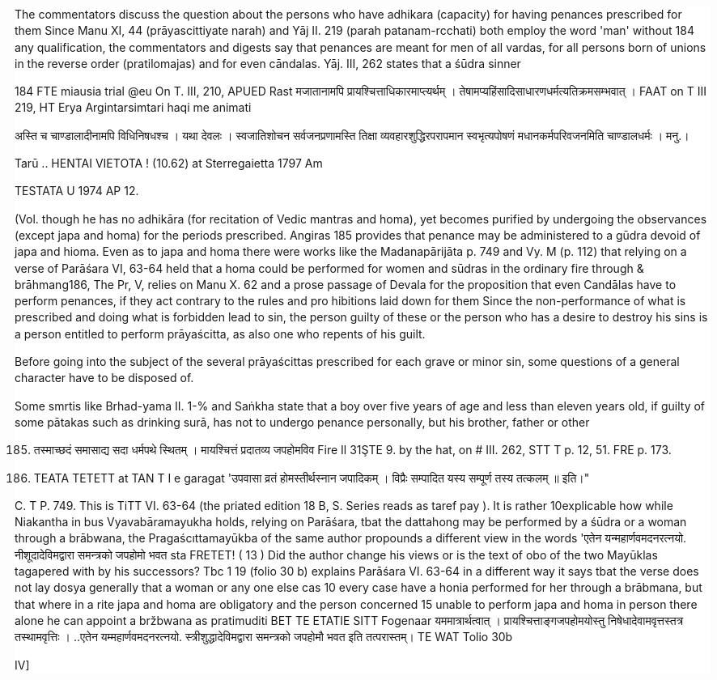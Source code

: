 The commentators discuss the question about the persons who have adhikara (capacity) for having penances prescribed for them Since Manu XI, 44 (prāyascittiyate narah) and Yāj II. 219 (parah patanam-rcchati) both employ the word 'man' without 184 any qualification, the commentators and digests say that penances are meant for men of all vardas, for all persons born of unions in the reverse order (pratilomajas) and for even cāndalas. Yāj. III, 262 states that a śūdra sinner 

184 FTE miausia trial @eu On T. III, 210, APUED Rast मजातानामपि प्रायश्चित्ताधिकारमाप्त्यर्थम् । तेषामप्यहिंसादिसाधारणधर्मत्यतिक्रमसम्भवात् । FAAT on T III 219, HT Erya Argintarsimtari haqi me animati 

अस्ति च चाण्डालादीनामपि विधिनिषधश्च । यथा देवलः । स्वजातिशोचन सर्वजनप्रणामस्ति तिक्षा व्यवहारशुद्धिरपरापमान स्वभृत्यपोषणं मधानकर्मपरिवजनमिति चाण्डालधर्मः । मनु.। 

Tarū .. HENTAI VIETOTA ! (10.62) at Sterregaietta 1797 Am 

TESTATA U 1974 AP 12. 



(Vol. though he has no adhikāra (for recitation of Vedic mantras and homa), yet becomes purified by undergoing the observances (except japa and homa) for the periods prescribed. Angiras 185 provides that penance may be administered to a gūdra devoid of japa and hioma. Even as to japa and homa there were works like the Madanapārijāta p. 749 and Vy. M (p. 112) that relying on a verse of Parāśara VI, 63-64 held that a homa could be performed for women and sūdras in the ordinary fire through & brāhmang186, The Pr, V, relies on Manu X. 62 and a prose passage of Devala for the proposition that even Candālas have to perform penances, if they act contrary to the rules and pro hibitions laid down for them Since the non-performance of what is prescribed and doing what is forbidden lead to sin, the person guilty of these or the person who has a desire to destroy his sins is a person entitled to perform prāyaścitta, as also one who repents of his guilt. 

Before going into the subject of the several prāyaścittas prescribed for each grave or minor sin, some questions of a general character have to be disposed of. 

Some smrtis like Brhad-yama II. 1-% and Saṅkha state that a boy over five years of age and less than eleven years old, if guilty of some pātakas such as drinking surā, has not to undergo penance personally, but his brother, father or other 

185. तस्माच्छदं समासाद्य सदा धर्मपथे स्थितम् । मायश्चित्तं प्रदातव्य जपहोमविव Fire Il 31ŞTE 9. by the hat, on \# III. 262, STT T p. 12, 51. FRE p. 173. 

186. TEATA TETETT at TAN T I e garagat 'उपवासा व्रतं होमस्तीर्थस्नान जपादिकम् । विप्रैः सम्पादित यस्य सम्पूर्ण तस्य तत्कलम् ॥ इति।" 

C. T P. 749. This is TiTT VI. 63-64 (the priated edition 18 B, S. Series reads as taref pay ). It is rather 10explicable how while Niakantha in bus Vyavabāramayukha holds, relying on Parāśara, tbat the dattahong may be performed by a śūdra or a woman through a brābwana, the Pragaścıttamayūkba of the same author propounds a different view in the words 'एतेन यन्महार्णवमदनरत्नयो. नीशूदादेविमद्वारा समन्त्रको जपहोमो भवत sta FRETET! ( 13 ) Did the author change his views or is the text of obo of the two Mayūklas tagapered with by his successors? Tbc 1 19 (folio 30 b) explains Parāśara VI. 63-64 in a different way it says tbat the verse does not lay dosya generally that a woman or any one else cas 10 every case have a honia performed for her through a brābmana, but that where in a rite japa and homa are obligatory and the person concerned 15 unable to perform japa and homa in person there alone he can appoint a bržbwana as pratimuditi BET TE ETATIE SITT Fogenaar यममात्रार्थत्वात् । प्रायश्चित्ताङ्गजपहोमयोस्तु निषेधादेवामवृत्तस्तत्र तस्थामवृत्तिः । ..एतेन यम्महार्णवमदनरत्नयो. स्त्रीशुद्धादेविमद्वारा समन्त्रको जपहोमौ भवत इति तत्परास्तम्। TE WAT Tolio 30b 

IV] 
